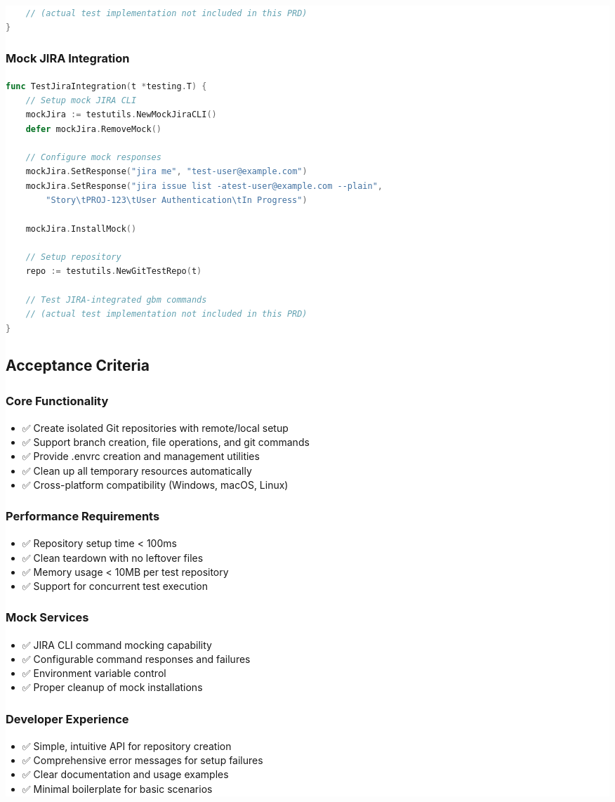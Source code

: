 ```go
    // (actual test implementation not included in this PRD)
}
```

### Mock JIRA Integration
```go
func TestJiraIntegration(t *testing.T) {
    // Setup mock JIRA CLI
    mockJira := testutils.NewMockJiraCLI()
    defer mockJira.RemoveMock()

    // Configure mock responses
    mockJira.SetResponse("jira me", "test-user@example.com")
    mockJira.SetResponse("jira issue list -atest-user@example.com --plain",
        "Story\tPROJ-123\tUser Authentication\tIn Progress")

    mockJira.InstallMock()

    // Setup repository
    repo := testutils.NewGitTestRepo(t)

    // Test JIRA-integrated gbm commands
    // (actual test implementation not included in this PRD)
}
```

## Acceptance Criteria

### Core Functionality
- ✅ Create isolated Git repositories with remote/local setup
- ✅ Support branch creation, file operations, and git commands
- ✅ Provide .envrc creation and management utilities
- ✅ Clean up all temporary resources automatically
- ✅ Cross-platform compatibility (Windows, macOS, Linux)

### Performance Requirements
- ✅ Repository setup time < 100ms
- ✅ Clean teardown with no leftover files
- ✅ Memory usage < 10MB per test repository
- ✅ Support for concurrent test execution

### Mock Services
- ✅ JIRA CLI command mocking capability
- ✅ Configurable command responses and failures
- ✅ Environment variable control
- ✅ Proper cleanup of mock installations

### Developer Experience
- ✅ Simple, intuitive API for repository creation
- ✅ Comprehensive error messages for setup failures
- ✅ Clear documentation and usage examples
- ✅ Minimal boilerplate for basic scenarios
